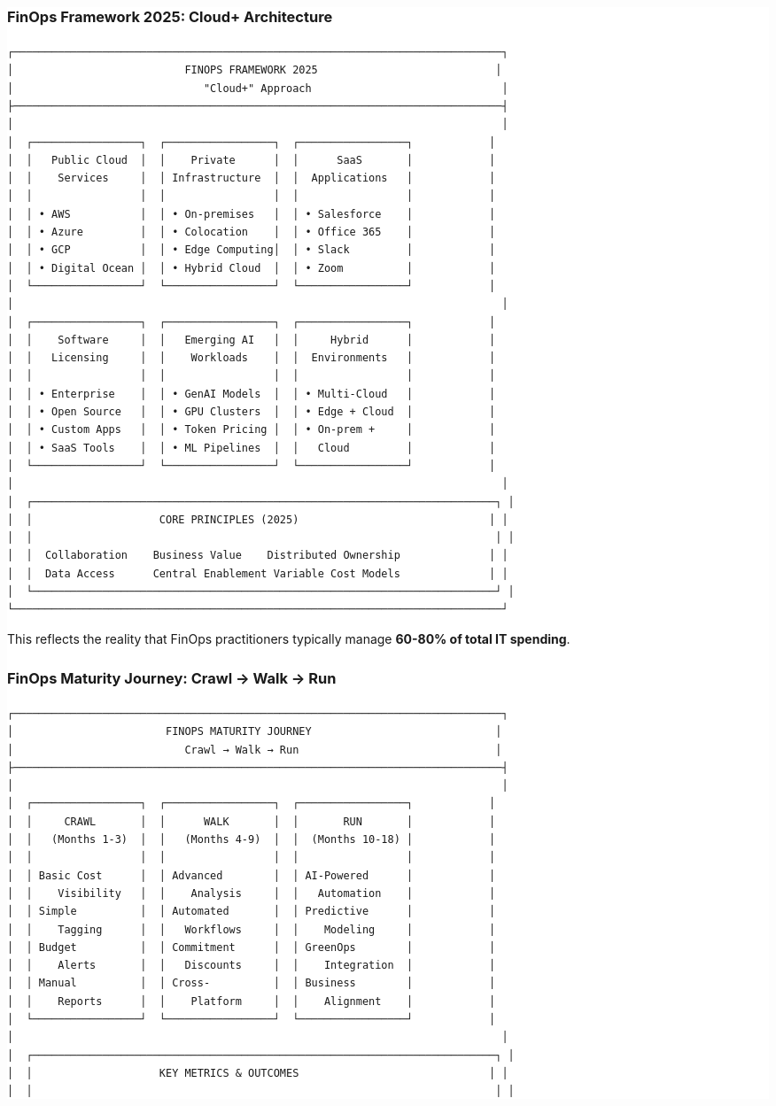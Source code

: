 ### FinOps Framework 2025: Cloud+ Architecture

```
┌─────────────────────────────────────────────────────────────────────────────┐
│                           FINOPS FRAMEWORK 2025                            │
│                              "Cloud+" Approach                              │
├─────────────────────────────────────────────────────────────────────────────┤
│                                                                             │
│  ┌─────────────────┐  ┌─────────────────┐  ┌─────────────────┐            │
│  │   Public Cloud  │  │    Private      │  │      SaaS       │            │
│  │    Services     │  │ Infrastructure  │  │  Applications   │            │
│  │                 │  │                 │  │                 │            │
│  │ • AWS           │  │ • On-premises   │  │ • Salesforce    │            │
│  │ • Azure         │  │ • Colocation    │  │ • Office 365    │            │
│  │ • GCP           │  │ • Edge Computing│  │ • Slack         │            │
│  │ • Digital Ocean │  │ • Hybrid Cloud  │  │ • Zoom          │            │
│  └─────────────────┘  └─────────────────┘  └─────────────────┘            │
│                                                                             │
│  ┌─────────────────┐  ┌─────────────────┐  ┌─────────────────┐            │
│  │    Software     │  │   Emerging AI   │  │     Hybrid      │            │
│  │   Licensing     │  │    Workloads    │  │  Environments   │            │
│  │                 │  │                 │  │                 │            │
│  │ • Enterprise    │  │ • GenAI Models  │  │ • Multi-Cloud   │            │
│  │ • Open Source   │  │ • GPU Clusters  │  │ • Edge + Cloud  │            │
│  │ • Custom Apps   │  │ • Token Pricing │  │ • On-prem +     │            │
│  │ • SaaS Tools    │  │ • ML Pipelines  │  │   Cloud         │            │
│  └─────────────────┘  └─────────────────┘  └─────────────────┘            │
│                                                                             │
│  ┌─────────────────────────────────────────────────────────────────────────┐ │
│  │                    CORE PRINCIPLES (2025)                              │ │
│  │                                                                         │ │
│  │  Collaboration    Business Value    Distributed Ownership              │ │
│  │  Data Access      Central Enablement Variable Cost Models              │ │
│  └─────────────────────────────────────────────────────────────────────────┘ │
└─────────────────────────────────────────────────────────────────────────────┘
```

This reflects the reality that FinOps practitioners typically manage **60-80% of total IT spending**.

### FinOps Maturity Journey: Crawl → Walk → Run

```
┌─────────────────────────────────────────────────────────────────────────────┐
│                        FINOPS MATURITY JOURNEY                             │
│                           Crawl → Walk → Run                               │
├─────────────────────────────────────────────────────────────────────────────┤
│                                                                             │
│  ┌─────────────────┐  ┌─────────────────┐  ┌─────────────────┐            │
│  │     CRAWL       │  │      WALK       │  │       RUN       │            │
│  │   (Months 1-3)  │  │   (Months 4-9)  │  │  (Months 10-18) │            │
│  │                 │  │                 │  │                 │            │
│  │ Basic Cost      │  │ Advanced        │  │ AI-Powered      │            │
│  │    Visibility   │  │    Analysis     │  │   Automation    │            │
│  │ Simple          │  │ Automated       │  │ Predictive      │            │
│  │    Tagging      │  │   Workflows     │  │    Modeling     │            │
│  │ Budget          │  │ Commitment      │  │ GreenOps        │            │
│  │    Alerts       │  │   Discounts     │  │    Integration  │            │
│  │ Manual          │  │ Cross-          │  │ Business        │            │
│  │    Reports      │  │    Platform     │  │    Alignment    │            │
│  └─────────────────┘  └─────────────────┘  └─────────────────┘            │
│                                                                             │
│  ┌─────────────────────────────────────────────────────────────────────────┐ │
│  │                    KEY METRICS & OUTCOMES                              │ │
│  │                                                                         │ │
```